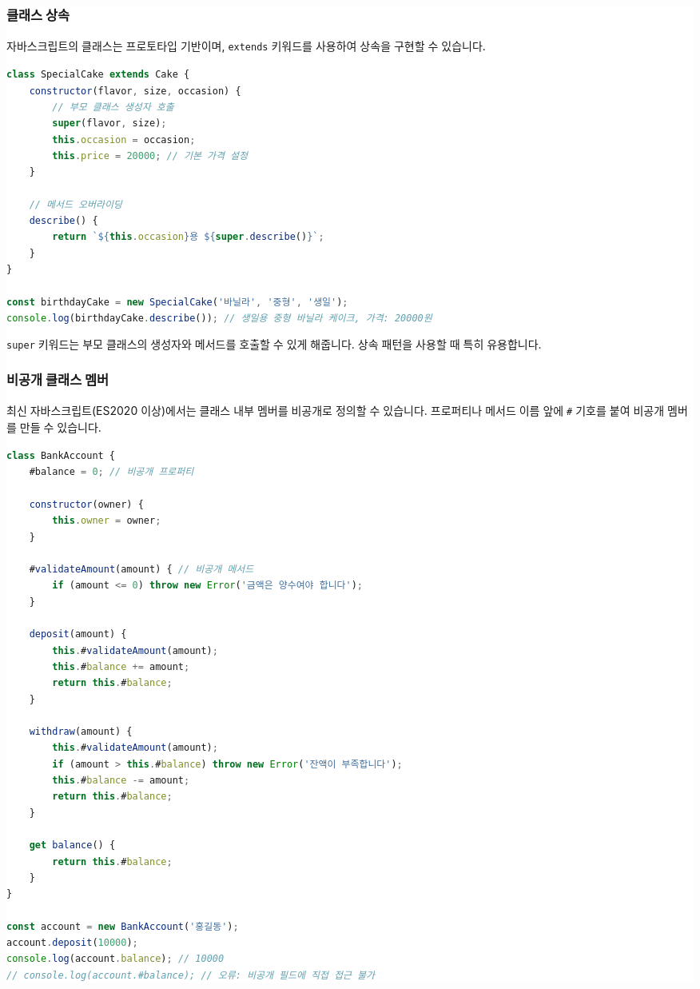### 클래스 상속

자바스크립트의 클래스는 프로토타입 기반이며, `extends` 키워드를 사용하여 상속을 구현할 수 있습니다.

```javascript
class SpecialCake extends Cake {
    constructor(flavor, size, occasion) {
        // 부모 클래스 생성자 호출
        super(flavor, size);
        this.occasion = occasion;
        this.price = 20000; // 기본 가격 설정
    }
    
    // 메서드 오버라이딩
    describe() {
        return `${this.occasion}용 ${super.describe()}`;
    }
}

const birthdayCake = new SpecialCake('바닐라', '중형', '생일');
console.log(birthdayCake.describe()); // 생일용 중형 바닐라 케이크, 가격: 20000원
```

`super` 키워드는 부모 클래스의 생성자와 메서드를 호출할 수 있게 해줍니다. 상속 패턴을 사용할 때 특히 유용합니다.

### 비공개 클래스 멤버

최신 자바스크립트(ES2020 이상)에서는 클래스 내부 멤버를 비공개로 정의할 수 있습니다. 프로퍼티나 메서드 이름 앞에 `#` 기호를 붙여 비공개 멤버를 만들 수 있습니다.

```javascript
class BankAccount {
    #balance = 0; // 비공개 프로퍼티
    
    constructor(owner) {
        this.owner = owner;
    }
    
    #validateAmount(amount) { // 비공개 메서드
        if (amount <= 0) throw new Error('금액은 양수여야 합니다');
    }
    
    deposit(amount) {
        this.#validateAmount(amount);
        this.#balance += amount;
        return this.#balance;
    }
    
    withdraw(amount) {
        this.#validateAmount(amount);
        if (amount > this.#balance) throw new Error('잔액이 부족합니다');
        this.#balance -= amount;
        return this.#balance;
    }
    
    get balance() {
        return this.#balance;
    }
}

const account = new BankAccount('홍길동');
account.deposit(10000);
console.log(account.balance); // 10000
// console.log(account.#balance); // 오류: 비공개 필드에 직접 접근 불가
```
